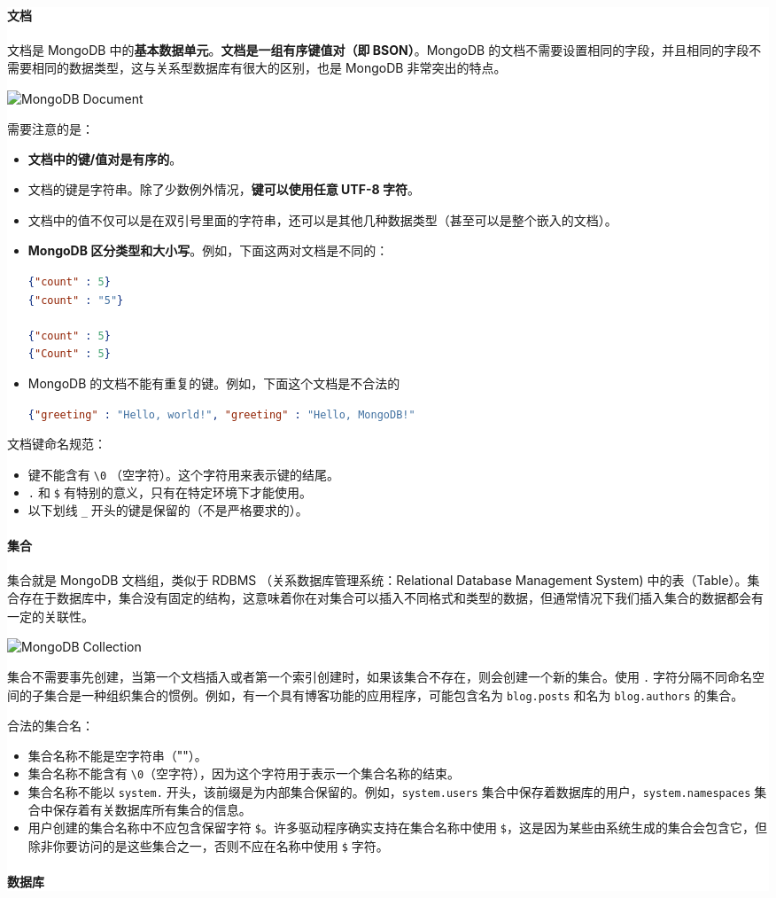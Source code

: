#### 文档

文档是 MongoDB 中的**基本数据单元**。**文档是一组有序键值对（即 BSON）**。MongoDB 的文档不需要设置相同的字段，并且相同的字段不需要相同的数据类型，这与关系型数据库有很大的区别，也是 MongoDB 非常突出的特点。

![MongoDB Document](https://raw.githubusercontent.com/dunwu/images/master/snap/202503041024526.png)

需要注意的是：

- **文档中的键/值对是有序的**。

- 文档的键是字符串。除了少数例外情况，**键可以使用任意 UTF-8 字符**。

- 文档中的值不仅可以是在双引号里面的字符串，还可以是其他几种数据类型（甚至可以是整个嵌入的文档）。

- **MongoDB 区分类型和大小写**。例如，下面这两对文档是不同的：

  ```json
  {"count" : 5}
  {"count" : "5"}

  {"count" : 5}
  {"Count" : 5}
  ```

- MongoDB 的文档不能有重复的键。例如，下面这个文档是不合法的

  ```json
  {"greeting" : "Hello, world!", "greeting" : "Hello, MongoDB!"
  ```

文档键命名规范：

- 键不能含有 `\0` （空字符）。这个字符用来表示键的结尾。
- `.` 和 `$` 有特别的意义，只有在特定环境下才能使用。
- 以下划线 `_` 开头的键是保留的（不是严格要求的）。

#### 集合

集合就是 MongoDB 文档组，类似于 RDBMS （关系数据库管理系统：Relational Database Management System) 中的表（Table）。集合存在于数据库中，集合没有固定的结构，这意味着你在对集合可以插入不同格式和类型的数据，但通常情况下我们插入集合的数据都会有一定的关联性。

![MongoDB Collection](https://raw.githubusercontent.com/dunwu/images/master/snap/202503041024137.png)

集合不需要事先创建，当第一个文档插入或者第一个索引创建时，如果该集合不存在，则会创建一个新的集合。使用 `.` 字符分隔不同命名空间的子集合是一种组织集合的惯例。例如，有一个具有博客功能的应用程序，可能包含名为 `blog.posts` 和名为 `blog.authors` 的集合。

合法的集合名：

- 集合名称不能是空字符串（""）。
- 集合名称不能含有 `\0`（空字符），因为这个字符用于表示一个集合名称的结束。
- 集合名称不能以 `system.` 开头，该前缀是为内部集合保留的。例如，`system.users` 集合中保存着数据库的用户，`system.namespaces` 集合中保存着有关数据库所有集合的信息。
- 用户创建的集合名称中不应包含保留字符 `$`。许多驱动程序确实支持在集合名称中使用 `$`，这是因为某些由系统生成的集合会包含它，但除非你要访问的是这些集合之一，否则不应在名称中使用 `$` 字符。

#### 数据库
